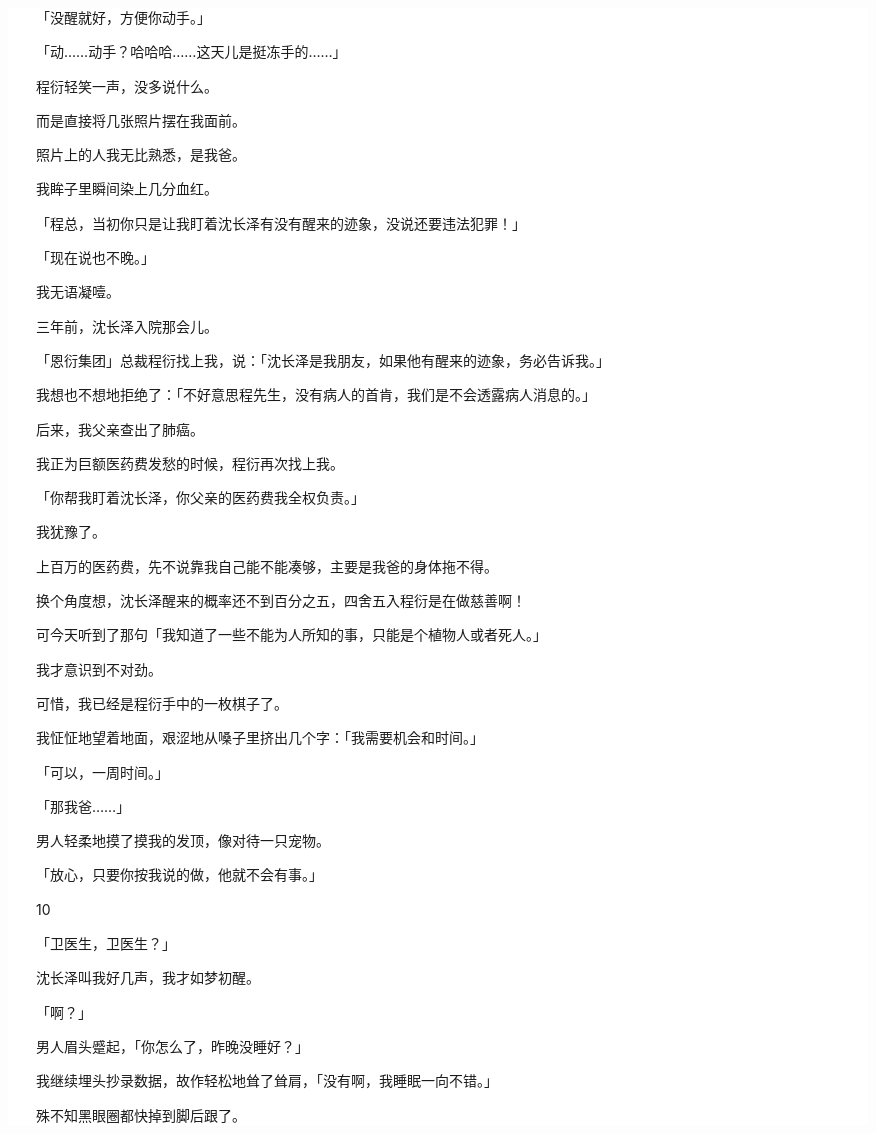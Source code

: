 &emsp;&emsp;「没醒就好，方便你动手。」  
  
&emsp;&emsp;「动……动手？哈哈哈……这天儿是挺冻手的……」  
  
&emsp;&emsp;程衍轻笑一声，没多说什么。  
  
&emsp;&emsp;而是直接将几张照片摆在我面前。  
  
&emsp;&emsp;照片上的人我无比熟悉，是我爸。  
  
&emsp;&emsp;我眸子里瞬间染上几分血红。  
  
&emsp;&emsp;「程总，当初你只是让我盯着沈长泽有没有醒来的迹象，没说还要违法犯罪！」  
  
&emsp;&emsp;「现在说也不晚。」  
  
&emsp;&emsp;我无语凝噎。  
  
&emsp;&emsp;三年前，沈长泽入院那会儿。  
  
&emsp;&emsp;「恩衍集团」总裁程衍找上我，说：「沈长泽是我朋友，如果他有醒来的迹象，务必告诉我。」  
  
&emsp;&emsp;我想也不想地拒绝了：「不好意思程先生，没有病人的首肯，我们是不会透露病人消息的。」  
  
&emsp;&emsp;后来，我父亲查出了肺癌。  
  
&emsp;&emsp;我正为巨额医药费发愁的时候，程衍再次找上我。  
  
&emsp;&emsp;「你帮我盯着沈长泽，你父亲的医药费我全权负责。」  
  
&emsp;&emsp;我犹豫了。  
  
&emsp;&emsp;上百万的医药费，先不说靠我自己能不能凑够，主要是我爸的身体拖不得。  
  
&emsp;&emsp;换个角度想，沈长泽醒来的概率还不到百分之五，四舍五入程衍是在做慈善啊！  
  
&emsp;&emsp;可今天听到了那句「我知道了一些不能为人所知的事，只能是个植物人或者死人。」  
  
&emsp;&emsp;我才意识到不对劲。  
  
&emsp;&emsp;可惜，我已经是程衍手中的一枚棋子了。  
  
&emsp;&emsp;我怔怔地望着地面，艰涩地从嗓子里挤出几个字：「我需要机会和时间。」  
  
&emsp;&emsp;「可以，一周时间。」  
  
&emsp;&emsp;「那我爸……」  
  
&emsp;&emsp;男人轻柔地摸了摸我的发顶，像对待一只宠物。  
  
&emsp;&emsp;「放心，只要你按我说的做，他就不会有事。」  
  
&emsp;&emsp;10  
  
&emsp;&emsp;「卫医生，卫医生？」  
  
&emsp;&emsp;沈长泽叫我好几声，我才如梦初醒。  
  
&emsp;&emsp;「啊？」  
  
&emsp;&emsp;男人眉头蹙起，「你怎么了，昨晚没睡好？」  
  
&emsp;&emsp;我继续埋头抄录数据，故作轻松地耸了耸肩，「没有啊，我睡眠一向不错。」  
  
&emsp;&emsp;殊不知黑眼圈都快掉到脚后跟了。  
  